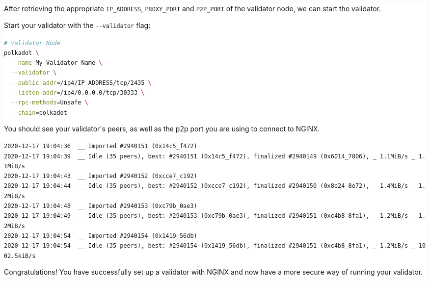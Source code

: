 After retrieving the appropriate `IP_ADDRESS`, `PROXY_PORT` and `P2P_PORT` of the validator node, we
can start the validator.

Start your validator with the `--validator` flag:

```bash
# Validator Node
polkadot \
  --name My_Validator_Name \
  --validator \
  --public-addr=/ip4/IP_ADDRESS/tcp/2435 \
  --listen-addr=/ip4/0.0.0.0/tcp/30333 \
  --rpc-methods=Unsafe \
  --chain=polkadot

```

You should see your validator's peers, as well as the p2p port you are using to connect to NGINX.

```
2020-12-17 19:04:36  __ Imported #2940151 (0x14c5_f472)
2020-12-17 19:04:39  __ Idle (35 peers), best: #2940151 (0x14c5_f472), finalized #2940149 (0x6014_7806), _ 1.1MiB/s _ 1.1MiB/s
2020-12-17 19:04:43  __ Imported #2940152 (0xcce7_c192)
2020-12-17 19:04:44  __ Idle (35 peers), best: #2940152 (0xcce7_c192), finalized #2940150 (0x8e24_8e72), _ 1.4MiB/s _ 1.2MiB/s
2020-12-17 19:04:48  __ Imported #2940153 (0xc79b_0ae3)
2020-12-17 19:04:49  __ Idle (35 peers), best: #2940153 (0xc79b_0ae3), finalized #2940151 (0xc4b8_8fa1), _ 1.2MiB/s _ 1.2MiB/s
2020-12-17 19:04:54  __ Imported #2940154 (0x1419_56db)
2020-12-17 19:04:54  __ Idle (35 peers), best: #2940154 (0x1419_56db), finalized #2940151 (0xc4b8_8fa1), _ 1.2MiB/s _ 1002.5kiB/s
```

Congratulations! You have successfully set up a validator with NGINX and now have a more secure way
of running your validator.
